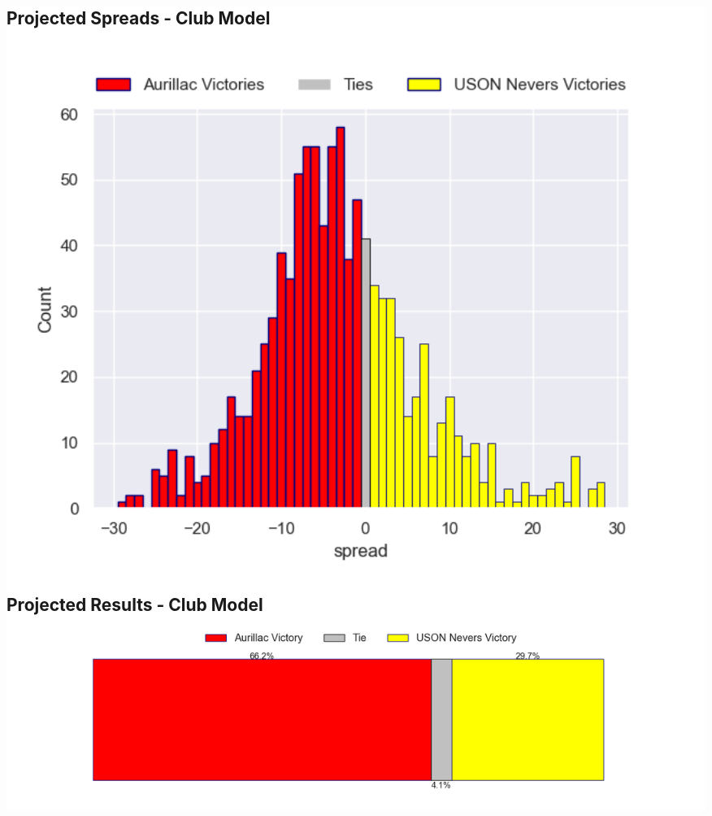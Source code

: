 ## Projected Spreads - Club Model


<p float="left">
<img src="../comp_files/plots/2026-03-05-Aurillac_V_USONNevers_spreads.png" width="99%" />
</p>

## Projected Results - Club Model


<p float="left">
<img src="../comp_files/plots/2026-03-05-Aurillac_V_USONNevers_resultbar.png" width="99%" />
</p>
